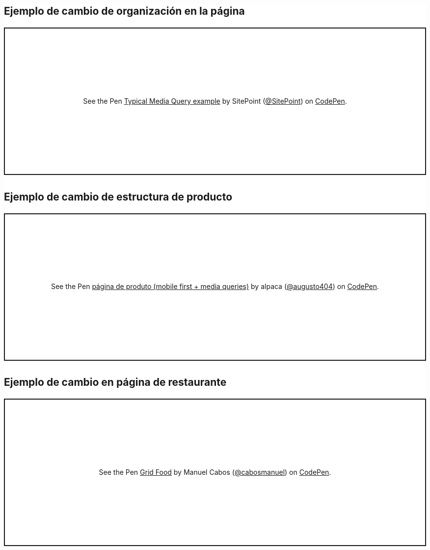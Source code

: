 ## Ejemplo de cambio de organización en la página
<p class="codepen" data-height="300" data-default-tab="html,result" data-slug-hash="pJjjKj" data-user="SitePoint" style="height: 300px; box-sizing: border-box; display: flex; align-items: center; justify-content: center; border: 2px solid; margin: 1em 0; padding: 1em;">
  <span>See the Pen <a href="https://codepen.io/SitePoint/pen/pJjjKj">
  Typical Media Query example</a> by SitePoint (<a href="https://codepen.io/SitePoint">@SitePoint</a>)
  on <a href="https://codepen.io">CodePen</a>.</span>
</p>
<script async src="https://cpwebassets.codepen.io/assets/embed/ei.js"></script>

## Ejemplo de cambio de estructura de producto
<p class="codepen" data-height="300" data-default-tab="html,result" data-slug-hash="KKxbrMw" data-user="augusto404" style="height: 300px; box-sizing: border-box; display: flex; align-items: center; justify-content: center; border: 2px solid; margin: 1em 0; padding: 1em;">
  <span>See the Pen <a href="https://codepen.io/augusto404/pen/KKxbrMw">
  página de produto (mobile first + media queries)</a> by alpaca (<a href="https://codepen.io/augusto404">@augusto404</a>)
  on <a href="https://codepen.io">CodePen</a>.</span>
</p>
<script async src="https://cpwebassets.codepen.io/assets/embed/ei.js"></script>

## Ejemplo de cambio en página de restaurante
<p class="codepen" data-height="300" data-default-tab="html,result" data-slug-hash="bGvVXep" data-user="cabosmanuel" style="height: 300px; box-sizing: border-box; display: flex; align-items: center; justify-content: center; border: 2px solid; margin: 1em 0; padding: 1em;">
  <span>See the Pen <a href="https://codepen.io/cabosmanuel/pen/bGvVXep">
  Grid Food</a> by Manuel Cabos (<a href="https://codepen.io/cabosmanuel">@cabosmanuel</a>)
  on <a href="https://codepen.io">CodePen</a>.</span>
</p>
<script async src="https://cpwebassets.codepen.io/assets/embed/ei.js"></script>